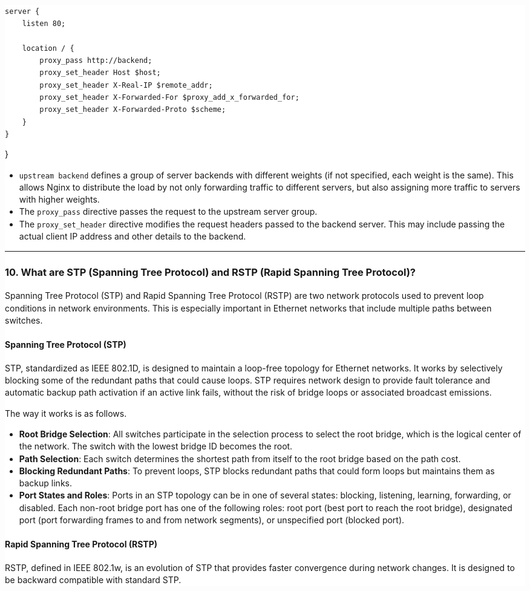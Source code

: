    server {
        listen 80;

        location / {
            proxy_pass http://backend;
            proxy_set_header Host $host;
            proxy_set_header X-Real-IP $remote_addr;
            proxy_set_header X-Forwarded-For $proxy_add_x_forwarded_for;
            proxy_set_header X-Forwarded-Proto $scheme;
        }
    }

}

- `upstream backend` defines a group of server backends with different weights (if not specified, each weight is the same). This allows Nginx to distribute the load by not only forwarding traffic to different servers, but also assigning more traffic to servers with higher weights.
- The `proxy_pass` directive passes the request to the upstream server group.
- The `proxy_set_header` directive modifies the request headers passed to the backend server. This may include passing the actual client IP address and other details to the backend.

---

### 10. What are STP (Spanning Tree Protocol) and RSTP (Rapid Spanning Tree Protocol)?

Spanning Tree Protocol (STP) and Rapid Spanning Tree Protocol (RSTP) are two network protocols used to prevent loop conditions in network environments. This is especially important in Ethernet networks that include multiple paths between switches.

#### Spanning Tree Protocol (STP)

STP, standardized as IEEE 802.1D, is designed to maintain a loop-free topology for Ethernet networks. It works by selectively blocking some of the redundant paths that could cause loops. STP requires network design to provide fault tolerance and automatic backup path activation if an active link fails, without the risk of bridge loops or associated broadcast emissions.

The way it works is as follows.

- **Root Bridge Selection**: All switches participate in the selection process to select the root bridge, which is the logical center of the network. The switch with the lowest bridge ID becomes the root.
- **Path Selection**: Each switch determines the shortest path from itself to the root bridge based on the path cost.
- **Blocking Redundant Paths**: To prevent loops, STP blocks redundant paths that could form loops but maintains them as backup links.
- **Port States and Roles**: Ports in an STP topology can be in one of several states: blocking, listening, learning, forwarding, or disabled. Each non-root bridge port has one of the following roles: root port (best port to reach the root bridge), designated port (port forwarding frames to and from network segments), or unspecified port (blocked port).

#### Rapid Spanning Tree Protocol (RSTP)

RSTP, defined in IEEE 802.1w, is an evolution of STP that provides faster convergence during network changes. It is designed to be backward compatible with standard STP.

